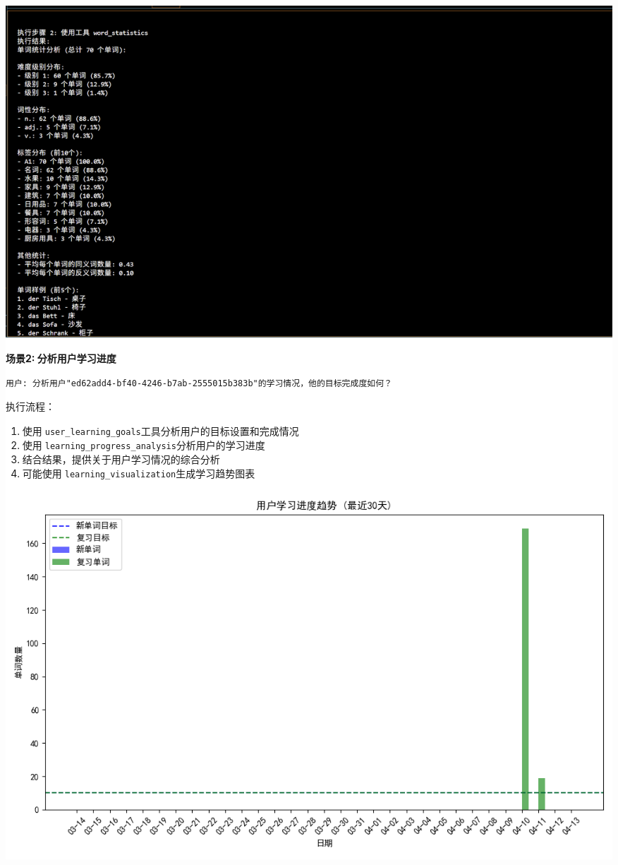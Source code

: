 ![A1级别单词分析](attachments/A1级别单词分析.png)

**场景2: 分析用户学习进度**

```
用户: 分析用户"ed62add4-bf40-4246-b7ab-2555015b383b"的学习情况，他的目标完成度如何？
```

执行流程：

1. 使用 `user_learning_goals`工具分析用户的目标设置和完成情况
2. 使用 `learning_progress_analysis`分析用户的学习进度
3. 结合结果，提供关于用户学习情况的综合分析
4. 可能使用 `learning_visualization`生成学习趋势图表

![ed62add4-bf40-4246-b7ab-2555015b383b_progress_trend_20250413175922](../outputs/ed62add4-bf40-4246-b7ab-2555015b383b_progress_trend_20250413175922.png)
